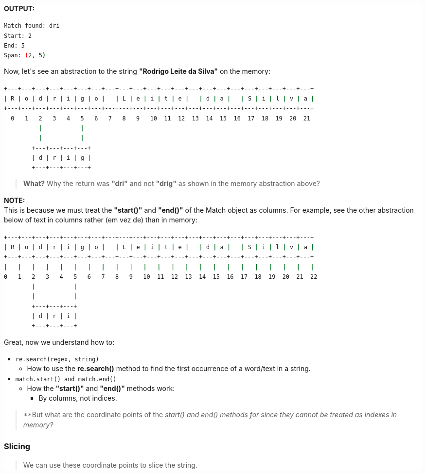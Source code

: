 **OUTPUT:**
```bash
Match found: dri
Start: 2
End: 5
Span: (2, 5)
```

Now, let's see an abstraction to the string **"Rodrigo Leite da Silva"** on the memory:

```bash
+---+---+---+---+---+---+---+---+---+---+---+---+---+---+---+---+---+---+---+---+---+---+
| R | o | d | r | i | g | o |   | L | e | i | t | e |   | d | a |   | S | i | l | v | a |
+---+---+---+---+---+---+---+---+---+---+---+---+---+---+---+---+---+---+---+---+---+---+
  0   1   2   3   4   5   6   7   8   9   10  11  12  13  14  15  16  17  18  19  20  21
          |           |
          |           |
        +---+---+---+---+
        | d | r | i | g |
        +---+---+---+---+ 
```

> **What?**
> Why the return was **"dri"** and not **"drig"** as shown in the memory abstraction above?

**NOTE:**  
This is because we must treat the **"start()"** and **"end()"** of the Match object as columns. For example, see the other abstraction below of text in columns rather (em vez de) than in memory:

```bash
+---+---+---+---+---+---+---+---+---+---+---+---+---+---+---+---+---+---+---+---+---+---+
| R | o | d | r | i | g | o |   | L | e | i | t | e |   | d | a |   | S | i | l | v | a |
+---+---+---+---+---+---+---+---+---+---+---+---+---+---+---+---+---+---+---+---+---+---+
|   |   |   |   |   |   |   |   |   |   |   |   |   |   |   |   |   |   |   |   |   |   |
0   1   2   3   4   5   6   7   8   9   10  11  12  13  14  15  16  17  18  19  20  21  22
        |           |
        |           |
        +---+---+---+
        | d | r | i |
        +---+---+---+
```

Great, now we understand how to:

 - `re.search(regex, string)`
   - How to use the **re.search()** method to find the first occurrence of a word/text in a string.
 - `match.start() and match.end()`
   - How the **"start()"** and **"end()"** methods work:
     - By columns, not indices.

> **But what are the coordinate points of the *start() *and *end()* methods for since they cannot be treated as indexes in memory?**

### Slicing

> We can use these coordinate points to slice the string.

